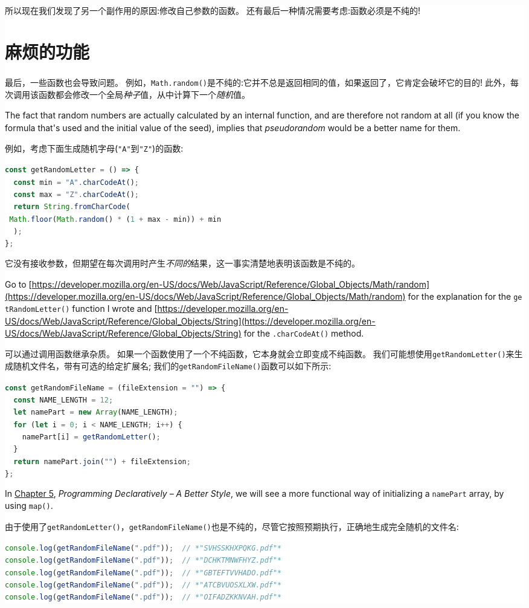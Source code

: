 所以现在我们发现了另一个副作用的原因:修改自己参数的函数。 还有最后一种情况需要考虑:函数必须是不纯的!

# 麻烦的功能

最后，一些函数也会导致问题。 例如，`Math.random()`是不纯的:它并不总是返回相同的值，如果返回了，它肯定会破坏它的目的! 此外，每次调用该函数都会修改一个全局*种子*值，从中计算下一个*随机*值。

The fact that random numbers are actually calculated by an internal function, and are therefore not random at all (if you know the formula that's used and the initial value of the seed), implies that *pseudorandom* would be a better name for them. 

例如，考虑下面生成随机字母(`"A"`到`"Z"`)的函数:

```js
const getRandomLetter = () => {
  const min = "A".charCodeAt();
  const max = "Z".charCodeAt();
  return String.fromCharCode(
 Math.floor(Math.random() * (1 + max - min)) + min
  );
};
```

它没有接收参数，但期望在每次调用时产生*不同的*结果，这一事实清楚地表明该函数是不纯的。

Go to [https://developer.mozilla.org/en-US/docs/Web/JavaScript/Reference/Global_Objects/Math/random](https://developer.mozilla.org/en-US/docs/Web/JavaScript/Reference/Global_Objects/Math/random) for the explanation for the `getRandomLetter()` function I wrote and [https://developer.mozilla.org/en-US/docs/Web/JavaScript/Reference/Global_Objects/String](https://developer.mozilla.org/en-US/docs/Web/JavaScript/Reference/Global_Objects/String) for the `.charCodeAt()` method.

可以通过调用函数继承杂质。 如果一个函数使用了一个不纯函数，它本身就会立即变成不纯函数。 我们可能想使用`getRandomLetter()`来生成随机文件名，带有可选的给定扩展名; 我们的`getRandomFileName()`函数可以如下所示:

```js
const getRandomFileName = (fileExtension = "") => {
  const NAME_LENGTH = 12;
  let namePart = new Array(NAME_LENGTH);
  for (let i = 0; i < NAME_LENGTH; i++) {
    namePart[i] = getRandomLetter();
  }
  return namePart.join("") + fileExtension;
};
```

In [Chapter 5](04.html), *Programming Declaratively – A Better Style*, we will see a more functional way of initializing a `namePart` array, by using `map()`.

由于使用了`getRandomLetter()`，`getRandomFileName()`也是不纯的，尽管它按照预期执行，正确地生成完全随机的文件名:

```js
console.log(getRandomFileName(".pdf"));  // *"SVHSSKHXPQKG.pdf"*
console.log(getRandomFileName(".pdf"));  // *"DCHKTMNWFHYZ.pdf"*
console.log(getRandomFileName(".pdf"));  // *"GBTEFTVVHADO.pdf"*
console.log(getRandomFileName(".pdf"));  // *"ATCBVUOSXLXW.pdf"*
console.log(getRandomFileName(".pdf"));  // *"OIFADZKKNVAH.pdf"*
```
